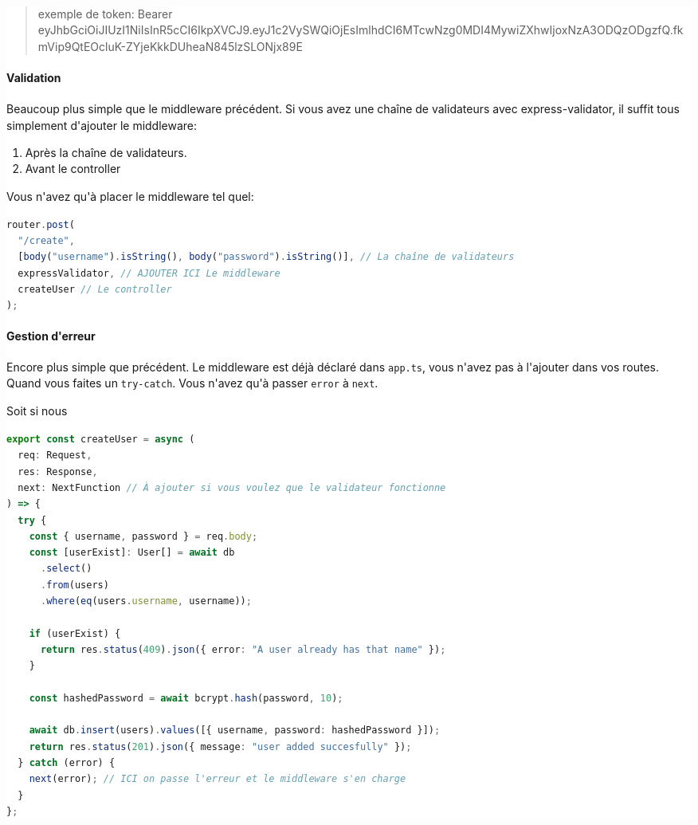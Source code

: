 > exemple de token: Bearer eyJhbGciOiJIUzI1NiIsInR5cCI6IkpXVCJ9.eyJ1c2VySWQiOjEsImlhdCI6MTcwNzg0MDI4MywiZXhwIjoxNzA3ODQzODgzfQ.fkmVip9QtEOcluK-ZYjeKkkDUheaN845lzSLONjx89E

#### Validation

Beaucoup plus simple que le middleware précédent. Si vous avez une chaîne de validateurs avec express-validator, il suffit tous simplement d'ajouter le middleware:

1. Après la chaîne de validateurs.
2. Avant le controller

Vous n'avez qu'à placer le middleware tel quel:

```ts
router.post(
  "/create",
  [body("username").isString(), body("password").isString()], // La chaîne de validateurs
  expressValidator, // AJOUTER ICI Le middleware
  createUser // Le controller
);
```

#### Gestion d'erreur

Encore plus simple que précédent. Le middleware est déjà déclaré dans `app.ts`, vous n'avez pas à l'ajouter dans vos routes. Quand vous faites un `try-catch`. Vous n'avez qu'à passer `error` à `next`.

Soit si nous

```ts
export const createUser = async (
  req: Request,
  res: Response,
  next: NextFunction // À ajouter si vous voulez que le validateur fonctionne
) => {
  try {
    const { username, password } = req.body;
    const [userExist]: User[] = await db
      .select()
      .from(users)
      .where(eq(users.username, username));

    if (userExist) {
      return res.status(409).json({ error: "A user already has that name" });
    }

    const hashedPassword = await bcrypt.hash(password, 10);

    await db.insert(users).values([{ username, password: hashedPassword }]);
    return res.status(201).json({ message: "user added succesfully" });
  } catch (error) {
    next(error); // ICI on passe l'erreur et le middleware s'en charge
  }
};
```
